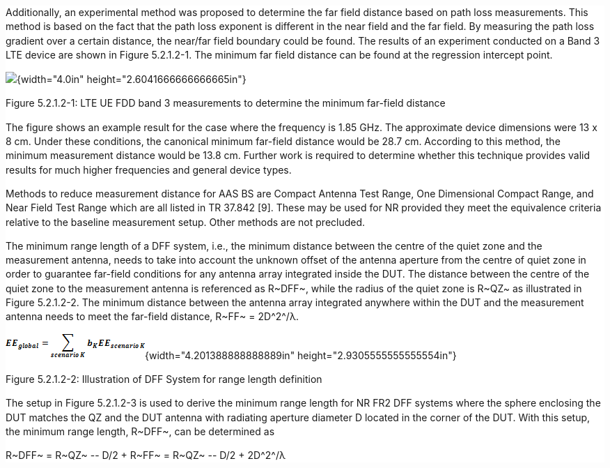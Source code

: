 Additionally, an experimental method was proposed to determine the far
field distance based on path loss measurements. This method is based on
the fact that the path loss exponent is different in the near field and
the far field. By measuring the path loss gradient over a certain
distance, the near/far field boundary could be found. The results of an
experiment conducted on a Band 3 LTE device are shown in Figure
5.2.1.2-1. The minimum far field distance can be found at the regression
intercept point.

![](./media/image6.emf){width="4.0in" height="2.6041666666666665in"}

Figure 5.2.1.2-1: LTE UE FDD band 3 measurements to determine the
minimum far-field distance

The figure shows an example result for the case where the frequency is
1.85 GHz. The approximate device dimensions were 13 x 8 cm. Under these
conditions, the canonical minimum far-field distance would be 28.7 cm.
According to this method, the minimum measurement distance would be 13.8
cm. Further work is required to determine whether this technique
provides valid results for much higher frequencies and general device
types.

Methods to reduce measurement distance for AAS BS are Compact Antenna
Test Range, One Dimensional Compact Range, and Near Field Test Range
which are all listed in TR 37.842 \[9\]. These may be used for NR
provided they meet the equivalence criteria relative to the baseline
measurement setup. Other methods are not precluded.

The minimum range length of a DFF system, i.e., the minimum distance
between the centre of the quiet zone and the measurement antenna, needs
to take into account the unknown offset of the antenna aperture from the
centre of quiet zone in order to guarantee far-field conditions for any
antenna array integrated inside the DUT. The distance between the centre
of the quiet zone to the measurement antenna is referenced as R~DFF~,
while the radius of the quiet zone is R~QZ~ as illustrated in Figure
5.2.1.2-2. The minimum distance between the antenna array integrated
anywhere within the DUT and the measurement antenna needs to meet the
far-field distance, R~FF~ = 2D^2^/λ.

![](./media/image7.png){width="4.201388888888889in"
height="2.9305555555555554in"}

Figure 5.2.1.2-2: Illustration of DFF System for range length definition

The setup in Figure 5.2.1.2-3 is used to derive the minimum range length
for NR FR2 DFF systems where the sphere enclosing the DUT matches the QZ
and the DUT antenna with radiating aperture diameter D located in the
corner of the DUT. With this setup, the minimum range length, R~DFF~,
can be determined as

R~DFF~ = R~QZ~ -- D/2 + R~FF~ = R~QZ~ -- D/2 + 2D^2^/λ
